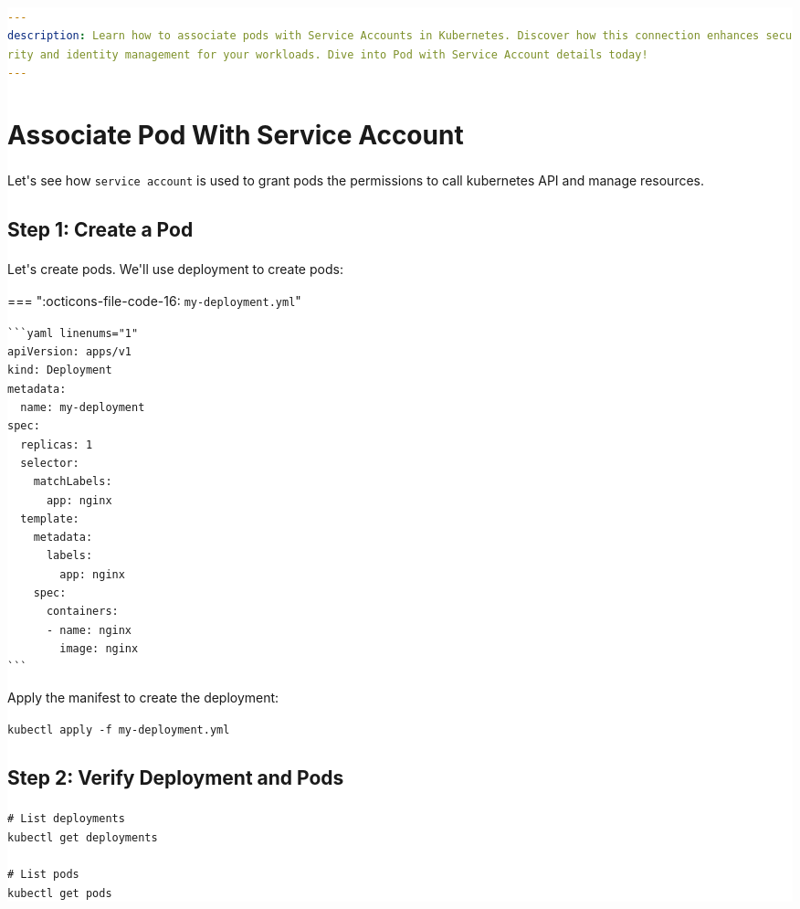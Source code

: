 ```yaml
---
description: Learn how to associate pods with Service Accounts in Kubernetes. Discover how this connection enhances security and identity management for your workloads. Dive into Pod with Service Account details today!
---
```


# Associate Pod With Service Account

Let's see how `service account` is used to grant pods the permissions to call kubernetes API and manage resources.


## Step 1: Create a Pod

Let's create pods. We'll use deployment to create pods:

=== ":octicons-file-code-16: `my-deployment.yml`"

    ```yaml linenums="1"
    apiVersion: apps/v1
    kind: Deployment
    metadata:
      name: my-deployment
    spec:
      replicas: 1
      selector:
        matchLabels:
          app: nginx
      template:
        metadata:
          labels:
            app: nginx
        spec:
          containers:
          - name: nginx
            image: nginx
    ```


Apply the manifest to create the deployment:

```
kubectl apply -f my-deployment.yml
```


## Step 2: Verify Deployment and Pods

```
# List deployments
kubectl get deployments

# List pods
kubectl get pods
```
